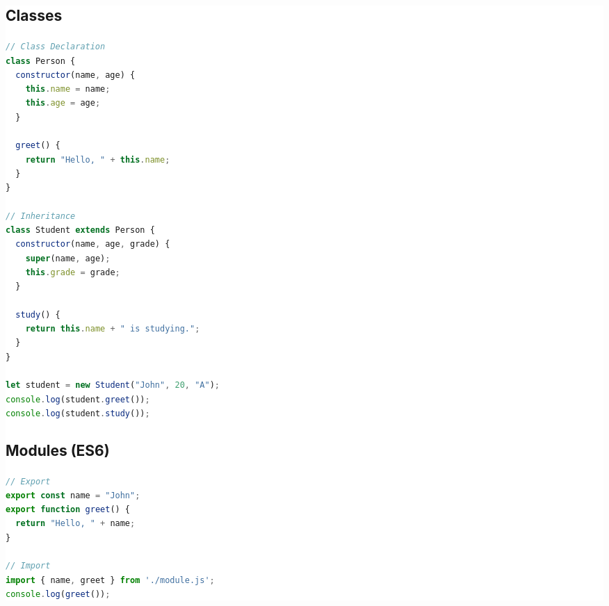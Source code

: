 ## Classes

```javascript
// Class Declaration
class Person {
  constructor(name, age) {
    this.name = name;
    this.age = age;
  }

  greet() {
    return "Hello, " + this.name;
  }
}

// Inheritance
class Student extends Person {
  constructor(name, age, grade) {
    super(name, age);
    this.grade = grade;
  }

  study() {
    return this.name + " is studying.";
  }
}

let student = new Student("John", 20, "A");
console.log(student.greet());
console.log(student.study());
```

## Modules (ES6)

```javascript
// Export
export const name = "John";
export function greet() {
  return "Hello, " + name;
}

// Import
import { name, greet } from './module.js';
console.log(greet());
```
